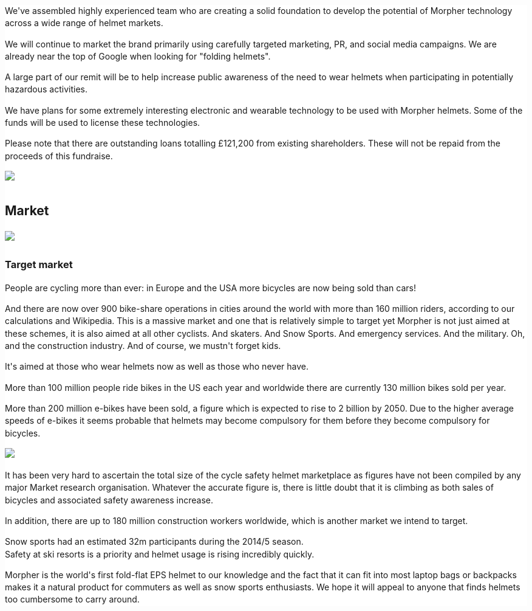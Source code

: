 We've assembled highly experienced team who are creating a solid foundation to develop the potential of Morpher technology across a wide range of helmet markets.

We will continue to market the brand primarily using carefully targeted marketing, PR, and social media campaigns. We are already near the top of Google when looking for "folding helmets".

A large part of our remit will be to help increase public awareness of the need to wear helmets when participating in potentially hazardous activities.

We have plans for some extremely interesting electronic and wearable technology to be used with Morpher helmets. Some of the funds will be used to license these technologies.

Please note that there are outstanding loans totalling £121,200 from existing shareholders. These will not be repaid from the proceeds of this fundraise.

![](/img/seedrs/uploads/startup/section_image/image/11568/c6fsof5jwa5bfoew6vkdisf9g7pazn1/Screen_Shot_2017-04-10_at_14.50.19.png?rect=0%2C-6%2C1436%2C953&w=600&fit=clip&s=96cc2913c0092623b00866dc7815ce37)

## Market

![](https://seedrs.imgix.net/uploads/startup/section_image/image/11576/42oo40xfrgrwufwdekmoixful4v96ia/Red_for_web_with_white_logo.jpg?rect=0%2C0%2C1024%2C768&w=600&fit=clip&s=71d5ae0c498865280a166e0c80ef819c)

### Target market

People are cycling more than ever: in Europe and the USA more bicycles are now being sold than cars!

And there are now over 900 bike-share operations in cities around the world with more than 160 million riders, according to our calculations and Wikipedia. This is a massive market and one that is relatively simple to target yet Morpher is not just aimed at these schemes, it is also aimed at all other cyclists. And skaters. And Snow Sports. And emergency services. And the military. Oh, and the construction industry. And of course, we mustn't forget kids.

It's aimed at those who wear helmets now as well as those who never have.

More than 100 million people ride bikes in the US each year and worldwide there are currently 130 million bikes sold per year.

More than 200 million e-bikes have been sold, a figure which is expected to rise to 2 billion by 2050. Due to the higher average speeds of e-bikes it seems probable that helmets may become compulsory for them before they become compulsory for bicycles.

![](https://seedrs.imgix.net/uploads/startup/section_image/image/11574/sjc8e1z0bn7fjtrd1ctq6di3apceu0h/Delivery_02.00_01_33_22.Still042.png?rect=0%2C0%2C1920%2C1080&w=600&fit=clip&s=525a5b789735938d4f75ea46bcbf4a0f)

It has been very hard to ascertain the total size of the cycle safety helmet marketplace as figures have not been compiled by any major Market research organisation. Whatever the accurate figure is, there is little doubt that it is climbing as both sales of bicycles and associated safety awareness increase.

In addition, there are up to 180 million construction workers worldwide, which is another market we intend to target.

Snow sports had an estimated 32m participants during the 2014/5 season. <br>Safety at ski resorts is a priority and helmet usage is rising incredibly quickly.

Morpher is the world's first fold-flat EPS helmet to our knowledge and the fact that it can fit into most laptop bags or backpacks makes it a natural product for commuters as well as snow sports enthusiasts. We hope it will appeal to anyone that finds helmets too cumbersome to carry around.

